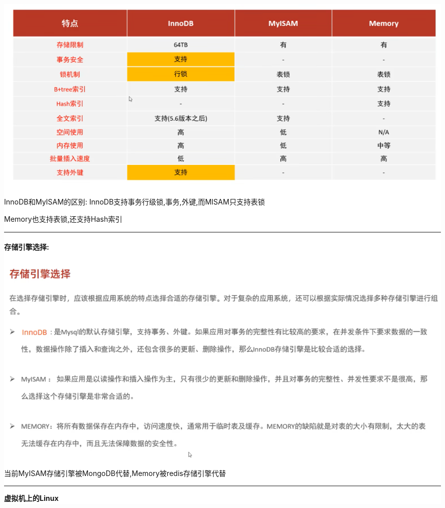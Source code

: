 ![alt text](image-29.png)

InnoDB和MyISAM的区别:
InnoDB支持事务行级锁,事务,外键,而MISAM只支持表锁

Memory也支持表锁,还支持Hash索引

***

#### 存储引擎选择:
![alt text](image-30.png)

当前MyISAM存储引擎被MongoDB代替,Memory被redis存储引擎代替

***
**虚拟机上的Linux**

